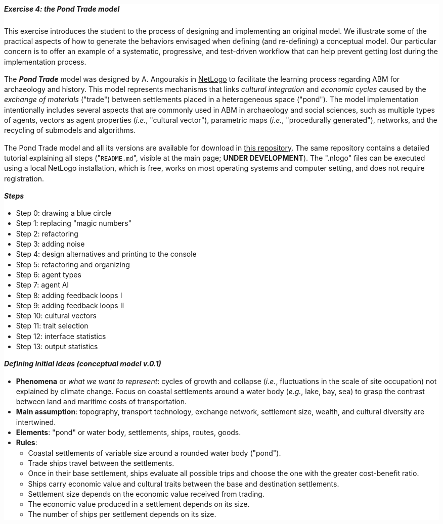 ##### Exercise 4: the Pond Trade model

This exercise introduces the student to the process of designing and implementing an original model. We illustrate some of the practical aspects of how to generate the behaviors envisaged when defining (and re-defining) a conceptual model. Our particular concern is to offer an example of a systematic, progressive, and test-driven workflow that can help prevent getting lost during the implementation process.

The **_Pond Trade_** model was designed by A. Angourakis in [NetLogo](https://ccl.northwestern.edu/netlogo/) to facilitate the learning process regarding ABM for archaeology and history. This model represents mechanisms that links *cultural integration* and *economic cycles* caused by the *exchange of materials* ("trade") between settlements placed in a heterogeneous space ("pond"). The model implementation intentionally includes several aspects that are commonly used in ABM in archaeology and social sciences, such as multiple types of agents, vectors as agent properties (*i.e.*, "cultural vector"), parametric maps (*i.e.*, "procedurally generated"), networks, and the recycling of submodels and algorithms.

The Pond Trade model and all its versions are available for download in [this repository](https://github.com/Andros-Spica/PondTrade). The same repository contains a detailed tutorial explaining all steps ("`README.md`", visible at the main page; **UNDER DEVELOPMENT**). The ".nlogo" files can be executed using a local NetLogo installation, which is free, works on most operating systems and computer setting, and does not require registration.

**_Steps_**

- Step 0: drawing a blue circle
- Step 1: replacing "magic numbers"
- Step 2: refactoring
- Step 3: adding noise
- Step 4: design alternatives and printing to the console
- Step 5: refactoring and organizing
- Step 6: agent types
- Step 7: agent AI
- Step 8: adding feedback loops I 
- Step 9: adding feedback loops II
- Step 10: cultural vectors
- Step 11: trait selection
- Step 12: interface statistics
- Step 13: output statistics

**_Defining initial ideas (conceptual model v.0.1)_**

- **Phenomena** or *what we want to represent*: cycles of growth and collapse (*i.e.*, fluctuations in the scale of site occupation) not explained by climate change. Focus on coastal settlements around a water body (*e.g.*, lake, bay, sea) to grasp the contrast between land and maritime costs of transportation.
- **Main assumption**: topography, transport technology, exchange network, settlement size, wealth, and cultural diversity are intertwined.
- **Elements**: "pond" or water body, settlements, ships, routes, goods.
- **Rules**:
  - Coastal settlements of variable size around a rounded water body ("pond").
  - Trade ships travel between the settlements.
  - Once in their base settlement, ships evaluate all possible trips and choose the one with the greater cost-benefit ratio.
  - Ships carry economic value and cultural traits between the base and destination settlements.
  - Settlement size depends on the economic value received from trading.
  - The economic value produced in a settlement depends on its size.
  - The number of ships per settlement depends on its size.
